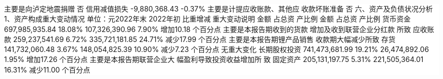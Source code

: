 主要是向泸定地震捐赠
否
信用减值损失
-9,880,368.43
-0.37%
主要是计提应收账款、其他应
收款坏账准备
否
六、资产及负债状况分析
1、资产构成重大变动情况
单位：元2022年末
2022年初
比重增减
重大变动说明
金额
占总资
产比例
金额
占总资
产比例
货币资金
697,985,935.84
18.08%
107,326,390.96
7.90%
增加10.18
个百分点
主要是本报告期收到的货款
增加及收到联营企业分红款
所致
应收账款
259,237,541.69
6.72%
335,721,181.85
24.71%
减少17.99
个百分点
主要是本报告期锂产品销售
收款期大幅减少所致
存货
141,732,060.48
3.67%
148,054,825.39
10.90%
减少7.23
个百分点
无重大变化
长期股权投资
741,473,681.99
19.21%
26,474,892.06
1.95%
增加17.26
个百分点
主要是本报告期联营企业大
幅盈利导致投资收益增加所
致
固定资产
205,131,197.75
5.31%
221,505,364.01
16.31%
减少11.00
个百分点